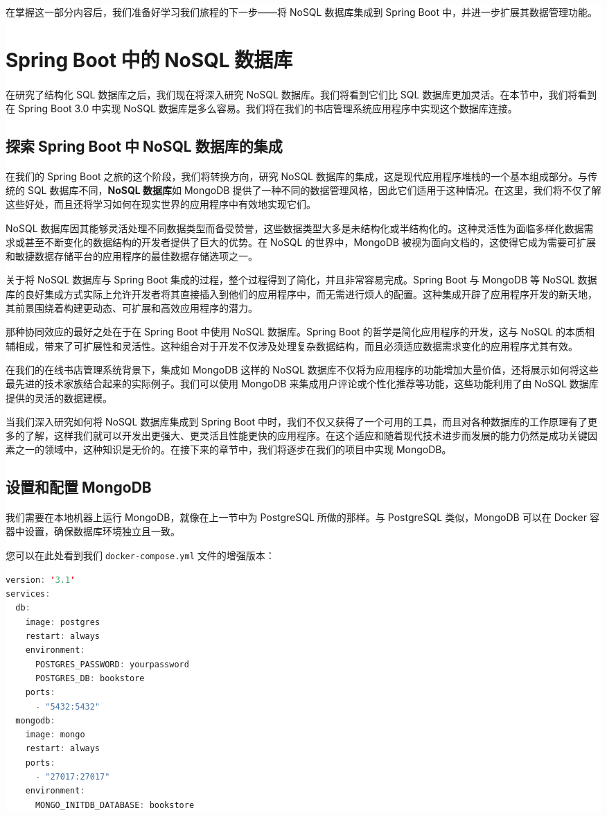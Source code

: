 在掌握这一部分内容后，我们准备好学习我们旅程的下一步——将 NoSQL 数据库集成到 Spring Boot 中，并进一步扩展其数据管理功能。

# Spring Boot 中的 NoSQL 数据库

在研究了结构化 SQL 数据库之后，我们现在将深入研究 NoSQL 数据库。我们将看到它们比 SQL 数据库更加灵活。在本节中，我们将看到在 Spring Boot 3.0 中实现 NoSQL 数据库是多么容易。我们将在我们的书店管理系统应用程序中实现这个数据库连接。

## 探索 Spring Boot 中 NoSQL 数据库的集成

在我们的 Spring Boot 之旅的这个阶段，我们将转换方向，研究 NoSQL 数据库的集成，这是现代应用程序堆栈的一个基本组成部分。与传统的 SQL 数据库不同，**NoSQL 数据库**如 MongoDB 提供了一种不同的数据管理风格，因此它们适用于这种情况。在这里，我们将不仅了解这些好处，而且还将学习如何在现实世界的应用程序中有效地实现它们。

NoSQL 数据库因其能够灵活处理不同数据类型而备受赞誉，这些数据类型大多是未结构化或半结构化的。这种灵活性为面临多样化数据需求或甚至不断变化的数据结构的开发者提供了巨大的优势。在 NoSQL 的世界中，MongoDB 被视为面向文档的，这使得它成为需要可扩展和敏捷数据存储平台的应用程序的最佳数据存储选项之一。

关于将 NoSQL 数据库与 Spring Boot 集成的过程，整个过程得到了简化，并且非常容易完成。Spring Boot 与 MongoDB 等 NoSQL 数据库的良好集成方式实际上允许开发者将其直接插入到他们的应用程序中，而无需进行烦人的配置。这种集成开辟了应用程序开发的新天地，其前景围绕着构建更动态、可扩展和高效应用程序的潜力。

那种协同效应的最好之处在于在 Spring Boot 中使用 NoSQL 数据库。Spring Boot 的哲学是简化应用程序的开发，这与 NoSQL 的本质相辅相成，带来了可扩展性和灵活性。这种组合对于开发不仅涉及处理复杂数据结构，而且必须适应数据需求变化的应用程序尤其有效。

在我们的在线书店管理系统背景下，集成如 MongoDB 这样的 NoSQL 数据库不仅将为应用程序的功能增加大量价值，还将展示如何将这些最先进的技术家族结合起来的实际例子。我们可以使用 MongoDB 来集成用户评论或个性化推荐等功能，这些功能利用了由 NoSQL 数据库提供的灵活的数据建模。

当我们深入研究如何将 NoSQL 数据库集成到 Spring Boot 中时，我们不仅又获得了一个可用的工具，而且对各种数据库的工作原理有了更多的了解，这样我们就可以开发出更强大、更灵活且性能更快的应用程序。在这个适应和随着现代技术进步而发展的能力仍然是成功关键因素之一的领域中，这种知识是无价的。在接下来的章节中，我们将逐步在我们的项目中实现 MongoDB。

## 设置和配置 MongoDB

我们需要在本地机器上运行 MongoDB，就像在上一节中为 PostgreSQL 所做的那样。与 PostgreSQL 类似，MongoDB 可以在 Docker 容器中设置，确保数据库环境独立且一致。

您可以在此处看到我们 `docker-compose.yml` 文件的增强版本：

```java
version: '3.1'
services:
  db:
    image: postgres
    restart: always
    environment:
      POSTGRES_PASSWORD: yourpassword
      POSTGRES_DB: bookstore
    ports:
      - "5432:5432"
  mongodb:
    image: mongo
    restart: always
    ports:
      - "27017:27017"
    environment:
      MONGO_INITDB_DATABASE: bookstore
```
